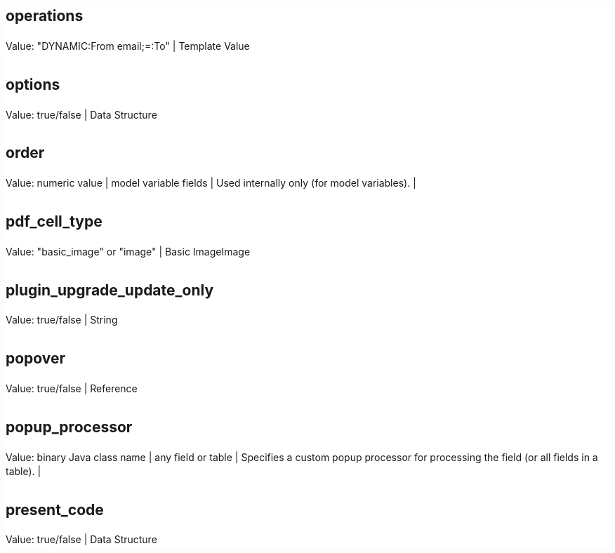 
## operations
Value: "DYNAMIC:From email;=:To"
| Template Value


## options
Value: true/false
| Data Structure


## order
Value: numeric value
| model variable fields
| Used internally only (for model variables).
|
## pdf_cell_type
Value: "basic\_image" or "image"
| Basic ImageImage


## plugin_upgrade_update_only
Value: true/false
| String


## popover
Value: true/false
| Reference


## popup_processor
Value: binary Java class name
| any field or table
| Specifies a custom popup processor for processing the field (or all fields in a table).
|
## present_code
Value: true/false
| Data Structure

